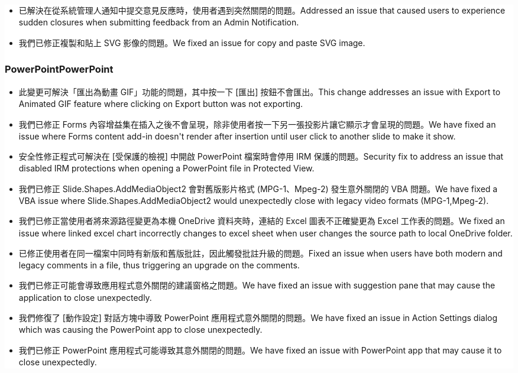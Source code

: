 
- <span data-ttu-id="82a7f-379">已解決在從系統管理人通知中提交意見反應時，使用者遇到突然關閉的問題。</span><span class="sxs-lookup"><span data-stu-id="82a7f-379">Addressed an issue that caused users to experience sudden closures when submitting feedback from an Admin Notification.</span></span>


- <span data-ttu-id="82a7f-380">我們已修正複製和貼上 SVG 影像的問題。</span><span class="sxs-lookup"><span data-stu-id="82a7f-380">We fixed an issue for copy and paste SVG image.</span></span>


### <a name="powerpoint"></a><span data-ttu-id="82a7f-381">PowerPoint</span><span class="sxs-lookup"><span data-stu-id="82a7f-381">PowerPoint</span></span>

- <span data-ttu-id="82a7f-382">此變更可解決「匯出為動畫 GIF」功能的問題，其中按一下 [匯出] 按鈕不會匯出。</span><span class="sxs-lookup"><span data-stu-id="82a7f-382">This change addresses an issue with Export to Animated GIF feature where clicking on Export button was not exporting.</span></span>


- <span data-ttu-id="82a7f-383">我們已修正 Forms 內容增益集在插入之後不會呈現，除非使用者按一下另一張投影片讓它顯示才會呈現的問題。</span><span class="sxs-lookup"><span data-stu-id="82a7f-383">We have fixed an issue where Forms content add-in doesn't render after insertion until user click to another slide to make it show.</span></span>


- <span data-ttu-id="82a7f-384">安全性修正程式可解決在 [受保護的檢視] 中開啟 PowerPoint 檔案時會停用 IRM 保護的問題。</span><span class="sxs-lookup"><span data-stu-id="82a7f-384">Security fix to address an issue that disabled IRM protections when opening a PowerPoint file in Protected View.</span></span>


- <span data-ttu-id="82a7f-385">我們已修正 Slide.Shapes.AddMediaObject2 會對舊版影片格式 (MPG-1、Mpeg-2) 發生意外關閉的 VBA 問題。</span><span class="sxs-lookup"><span data-stu-id="82a7f-385">We have fixed a VBA issue where Slide.Shapes.AddMediaObject2 would unexpectedly close with legacy video formats (MPG-1,Mpeg-2).</span></span>


- <span data-ttu-id="82a7f-386">我們已修正當使用者將來源路徑變更為本機 OneDrive 資料夾時，連結的 Excel 圖表不正確變更為 Excel 工作表的問題。</span><span class="sxs-lookup"><span data-stu-id="82a7f-386">We fixed an issue where linked excel chart incorrectly changes to excel sheet when user changes the source path to local OneDrive folder.</span></span>


- <span data-ttu-id="82a7f-387">已修正使用者在同一檔案中同時有新版和舊版批註，因此觸發批註升級的問題。</span><span class="sxs-lookup"><span data-stu-id="82a7f-387">Fixed an issue when users have both modern and legacy comments in a file, thus triggering an upgrade on the comments.</span></span>


- <span data-ttu-id="82a7f-388">我們已修正可能會導致應用程式意外關閉的建議窗格之問題。</span><span class="sxs-lookup"><span data-stu-id="82a7f-388">We have fixed an issue with suggestion pane that may cause the application to close unexpectedly.</span></span>


- <span data-ttu-id="82a7f-389">我們修復了 [動作設定] 對話方塊中導致 PowerPoint 應用程式意外關閉的問題。</span><span class="sxs-lookup"><span data-stu-id="82a7f-389">We have fixed an issue in Action Settings dialog which was causing the PowerPoint app to close unexpectedly.</span></span>


- <span data-ttu-id="82a7f-390">我們已修正 PowerPoint 應用程式可能導致其意外關閉的問題。</span><span class="sxs-lookup"><span data-stu-id="82a7f-390">We have fixed an issue with PowerPoint app that may cause it to close unexpectedly.</span></span>



[//]: # (DO NOT REMOVE BUGDETAILS CONTENT END)
[//]: # (DO NOT REMOVE BUGDETAILS CONTENT START)
[//]: # (DO NOT REMOVE BUGDETAILS CONTENT END)
[//]: # (DO NOT REMOVE BUGDETAILS CONTENT START)
[//]: # (請勿移除 BUGDETAILS 內容結尾)
[//]: # (DO NOT REMOVE BUGDETAILS CONTENT START)
[//]: # (請勿移除 BUGDETAILS 內容結尾)
[//]: # (DO NOT REMOVE FEATUREDETAILS CONTENT START)
[//]: # (DO NOT REMOVE FEATUREDETAILS CONTENT END)
[//]: # (DO NOT REMOVE BUGDETAILS CONTENT START)